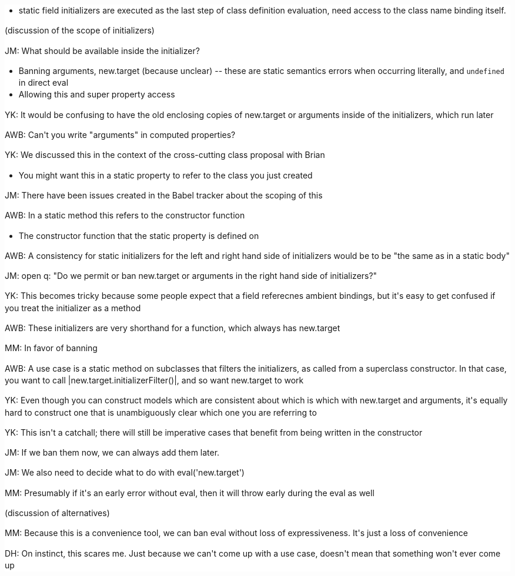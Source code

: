 - static field initializers are executed as the last step of class definition evaluation, need access to the class name binding itself.

(discussion of the scope of initializers)

JM: What should be available inside the initializer?

- Banning arguments, new.target (because unclear) -- these are static semantics errors when occurring literally, and `undefined` in direct eval
- Allowing this and super property access

YK: It would be confusing to have the old enclosing copies of new.target or arguments inside of the initializers, which run later

AWB: Can't you write "arguments" in computed properties?

YK: We discussed this in the context of the cross-cutting class proposal with Brian

- You might want this in a static property to refer to the class you just created

JM: There have been issues created in the Babel tracker about the scoping of this

AWB: In a static method this refers to the constructor function

- The constructor function that the static property is defined on

AWB: A consistency for static initializers for the left and right hand side of initializers would be to be "the same as in a static body"

JM: open q: "Do we permit or ban new.target or arguments in the right hand side of initializers?"

YK: This becomes tricky because some people expect that a field referecnes ambient bindings, but it's easy to get confused if you treat the initializer as a method

AWB: These initializers are very shorthand for a function, which always has new.target

MM: In favor of banning

AWB: A use case is a static method on subclasses that filters the initializers, as called from a superclass constructor. In that case, you want to call |new.target.initializerFilter()|, and so want new.target to work

YK: Even though you can construct models which are consistent about which is which with new.target and arguments, it's equally hard to construct one that is unambiguously clear which one you are referring to

YK: This isn't a catchall; there will still be imperative cases that benefit from being written in the constructor

JM: If we ban them now, we can always add them later.

JM: We also need to decide what to do with eval('new.target')

MM: Presumably if it's an early error without eval, then it will throw early during the eval as well

(discussion of alternatives)

MM: Because this is a convenience tool, we can ban eval without loss of expressiveness. It's just a loss of convenience

DH: On instinct, this scares me. Just because we can't come up with a use case, doesn't mean that something won't ever come up
